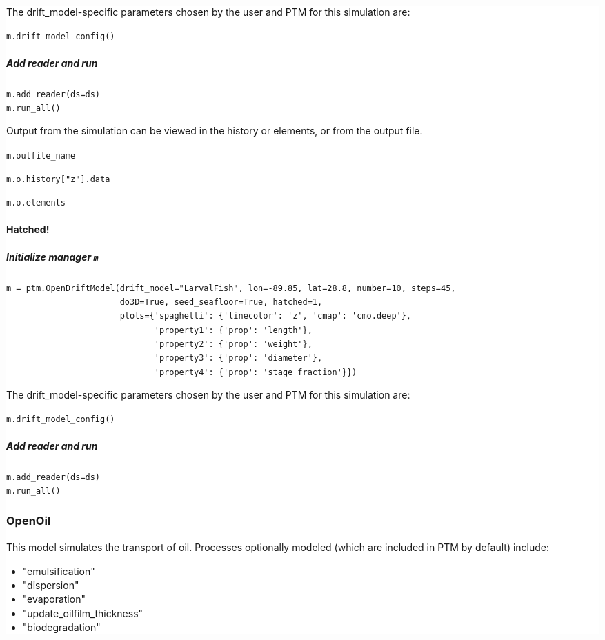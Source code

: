 The drift_model-specific parameters chosen by the user and PTM for this simulation are:

```{code-cell} ipython3
m.drift_model_config()
```

##### Add reader and run

```{code-cell} ipython3
m.add_reader(ds=ds)
m.run_all()
```

Output from the simulation can be viewed in the history or elements, or from the output file.

```{code-cell} ipython3
m.outfile_name
```

```{code-cell} ipython3
m.o.history["z"].data
```

```{code-cell} ipython3
m.o.elements
```

#### Hatched!

##### Initialize manager `m`

```{code-cell} ipython3
m = ptm.OpenDriftModel(drift_model="LarvalFish", lon=-89.85, lat=28.8, number=10, steps=45,
                       do3D=True, seed_seafloor=True, hatched=1,
                       plots={'spaghetti': {'linecolor': 'z', 'cmap': 'cmo.deep'},
                              'property1': {'prop': 'length'},
                              'property2': {'prop': 'weight'},
                              'property3': {'prop': 'diameter'},
                              'property4': {'prop': 'stage_fraction'}})
```

The drift_model-specific parameters chosen by the user and PTM for this simulation are:

```{code-cell} ipython3
m.drift_model_config()
```

##### Add reader and run

```{code-cell} ipython3
m.add_reader(ds=ds)
m.run_all()
```


### OpenOil

This model simulates the transport of oil. Processes optionally modeled (which are included in PTM by default) include:
* "emulsification"
* "dispersion"
* "evaporation"
* "update_oilfilm_thickness"
* "biodegradation"
